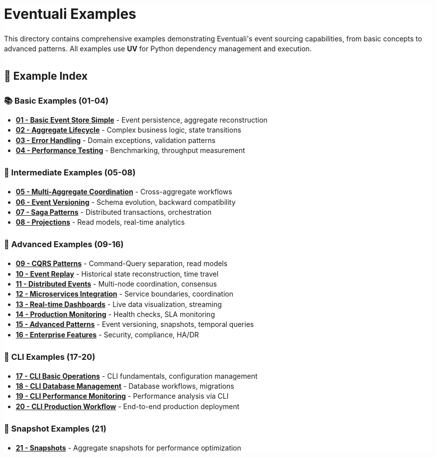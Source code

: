 # Eventuali Examples

This directory contains comprehensive examples demonstrating Eventuali's event sourcing capabilities, from basic concepts to advanced patterns. All examples use **UV** for Python dependency management and execution.

## 📖 Example Index

### 📚 Basic Examples (01-04)
- **[01 - Basic Event Store Simple](#01---basic-event-store-simple)** - Event persistence, aggregate reconstruction
- **[02 - Aggregate Lifecycle](#02---aggregate-lifecycle)** - Complex business logic, state transitions
- **[03 - Error Handling](#03---error-handling)** - Domain exceptions, validation patterns
- **[04 - Performance Testing](#04---performance-testing)** - Benchmarking, throughput measurement

### 🔄 Intermediate Examples (05-08)
- **[05 - Multi-Aggregate Coordination](#05---multi-aggregate-coordination)** - Cross-aggregate workflows
- **[06 - Event Versioning](#06---event-versioning)** - Schema evolution, backward compatibility
- **[07 - Saga Patterns](#07---saga-patterns)** - Distributed transactions, orchestration
- **[08 - Projections](#08---projections)** - Read models, real-time analytics

### 🚀 Advanced Examples (09-16)
- **[09 - CQRS Patterns](#09---cqrs-patterns)** - Command-Query separation, read models
- **[10 - Event Replay](#10---event-replay)** - Historical state reconstruction, time travel
- **[11 - Distributed Events](#11---distributed-events)** - Multi-node coordination, consensus
- **[12 - Microservices Integration](#12---microservices-integration)** - Service boundaries, coordination
- **[13 - Real-time Dashboards](#13---real-time-dashboards)** - Live data visualization, streaming
- **[14 - Production Monitoring](#14---production-monitoring)** - Health checks, SLA monitoring
- **[15 - Advanced Patterns](#15---advanced-patterns)** - Event versioning, snapshots, temporal queries
- **[16 - Enterprise Features](#16---enterprise-features)** - Security, compliance, HA/DR

### 🔧 CLI Examples (17-20)
- **[17 - CLI Basic Operations](#17---cli-basic-operations)** - CLI fundamentals, configuration management
- **[18 - CLI Database Management](#18---cli-database-management)** - Database workflows, migrations
- **[19 - CLI Performance Monitoring](#19---cli-performance-monitoring)** - Performance analysis via CLI
- **[20 - CLI Production Workflow](#20---cli-production-workflow)** - End-to-end production deployment

### 📸 Snapshot Examples (21)
- **[21 - Snapshots](#21---snapshots)** - Aggregate snapshots for performance optimization
